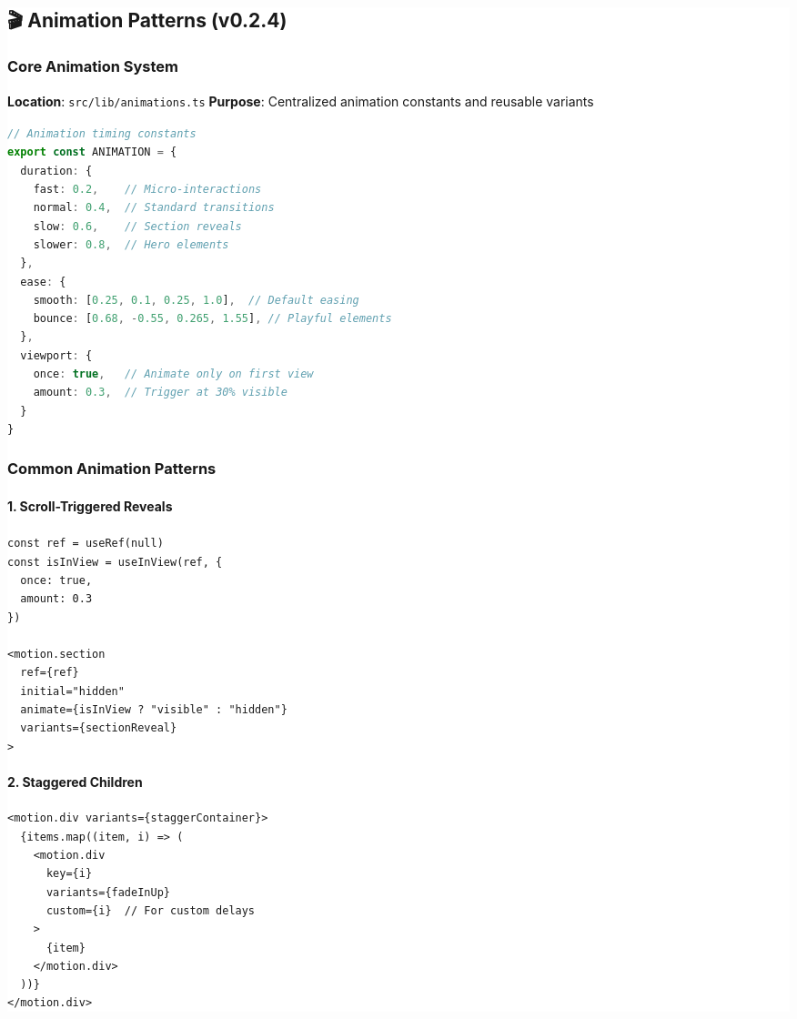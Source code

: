 
## 🎬 Animation Patterns (v0.2.4)

### Core Animation System
**Location**: `src/lib/animations.ts`
**Purpose**: Centralized animation constants and reusable variants

```typescript
// Animation timing constants
export const ANIMATION = {
  duration: {
    fast: 0.2,    // Micro-interactions
    normal: 0.4,  // Standard transitions
    slow: 0.6,    // Section reveals
    slower: 0.8,  // Hero elements
  },
  ease: {
    smooth: [0.25, 0.1, 0.25, 1.0],  // Default easing
    bounce: [0.68, -0.55, 0.265, 1.55], // Playful elements
  },
  viewport: {
    once: true,   // Animate only on first view
    amount: 0.3,  // Trigger at 30% visible
  }
}
```

### Common Animation Patterns

#### 1. Scroll-Triggered Reveals
```tsx
const ref = useRef(null)
const isInView = useInView(ref, { 
  once: true, 
  amount: 0.3 
})

<motion.section
  ref={ref}
  initial="hidden"
  animate={isInView ? "visible" : "hidden"}
  variants={sectionReveal}
>
```

#### 2. Staggered Children
```tsx
<motion.div variants={staggerContainer}>
  {items.map((item, i) => (
    <motion.div 
      key={i}
      variants={fadeInUp}
      custom={i}  // For custom delays
    >
      {item}
    </motion.div>
  ))}
</motion.div>
```
